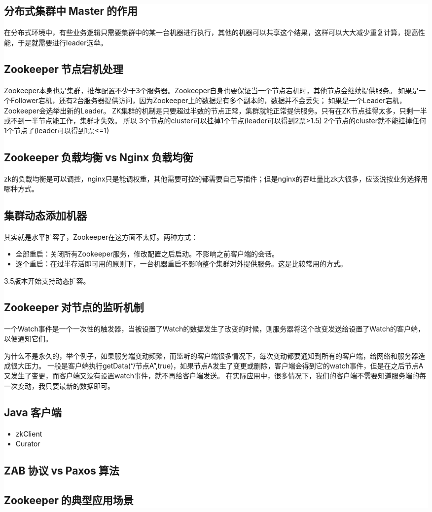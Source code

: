 ## 分布式集群中 Master 的作用

在分布式环境中，有些业务逻辑只需要集群中的某一台机器进行执行，其他的机器可以共享这个结果，这样可以大大减少重复计算，提高性能，于是就需要进行leader选举。

## Zookeeper 节点宕机处理

Zookeeper本身也是集群，推荐配置不少于3个服务器。Zookeeper自身也要保证当一个节点宕机时，其他节点会继续提供服务。
如果是一个Follower宕机，还有2台服务器提供访问，因为Zookeeper上的数据是有多个副本的，数据并不会丢失；
如果是一个Leader宕机，Zookeeper会选举出新的Leader。
ZK集群的机制是只要超过半数的节点正常，集群就能正常提供服务。只有在ZK节点挂得太多，只剩一半或不到一半节点能工作，集群才失效。
所以
3个节点的cluster可以挂掉1个节点(leader可以得到2票>1.5)
2个节点的cluster就不能挂掉任何1个节点了(leader可以得到1票<=1)

## Zookeeper 负载均衡 vs Nginx 负载均衡

zk的负载均衡是可以调控，nginx只是能调权重，其他需要可控的都需要自己写插件；但是nginx的吞吐量比zk大很多，应该说按业务选择用哪种方式。

## 集群动态添加机器

其实就是水平扩容了，Zookeeper在这方面不太好。两种方式：

- 全部重启：关闭所有Zookeeper服务，修改配置之后启动。不影响之前客户端的会话。
- 逐个重启：在过半存活即可用的原则下，一台机器重启不影响整个集群对外提供服务。这是比较常用的方式。

3.5版本开始支持动态扩容。

## Zookeeper 对节点的监听机制

一个Watch事件是一个一次性的触发器，当被设置了Watch的数据发生了改变的时候，则服务器将这个改变发送给设置了Watch的客户端，以便通知它们。

为什么不是永久的，举个例子，如果服务端变动频繁，而监听的客户端很多情况下，每次变动都要通知到所有的客户端，给网络和服务器造成很大压力。
一般是客户端执行getData(“/节点A”,true)，如果节点A发生了变更或删除，客户端会得到它的watch事件，但是在之后节点A又发生了变更，而客户端又没有设置watch事件，就不再给客户端发送。
在实际应用中，很多情况下，我们的客户端不需要知道服务端的每一次变动，我只要最新的数据即可。

## Java 客户端

- zkClient
- Curator

## ZAB 协议 vs Paxos 算法

## Zookeeper 的典型应用场景
